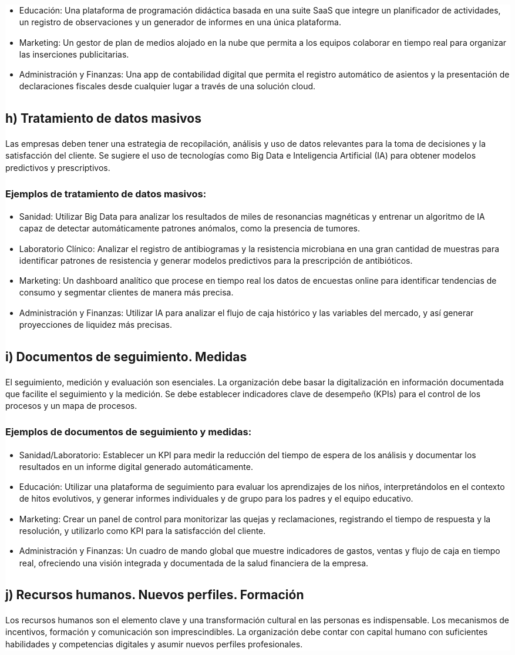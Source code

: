 - Educación: Una plataforma de programación didáctica basada en una suite SaaS que integre un planificador de actividades, un registro de observaciones y un generador de informes en una única plataforma.

- Marketing: Un gestor de plan de medios alojado en la nube que permita a los equipos colaborar en tiempo real para organizar las inserciones publicitarias.

- Administración y Finanzas: Una app de contabilidad digital que permita el registro automático de asientos y la presentación de declaraciones fiscales desde cualquier lugar a través de una solución cloud.

## h) Tratamiento de datos masivos
Las empresas deben tener una estrategia de recopilación, análisis y uso de datos relevantes para la toma de decisiones y la satisfacción del cliente. Se sugiere el uso de tecnologías como Big Data e Inteligencia Artificial (IA) para obtener modelos predictivos y prescriptivos.

### Ejemplos de tratamiento de datos masivos:

- Sanidad: Utilizar Big Data para analizar los resultados de miles de resonancias magnéticas y entrenar un algoritmo de IA capaz de detectar automáticamente patrones anómalos, como la presencia de tumores.

- Laboratorio Clínico: Analizar el registro de antibiogramas y la resistencia microbiana en una gran cantidad de muestras para identificar patrones de resistencia y generar modelos predictivos para la prescripción de antibióticos.

- Marketing: Un dashboard analítico que procese en tiempo real los datos de encuestas online para identificar tendencias de consumo y segmentar clientes de manera más precisa.

- Administración y Finanzas: Utilizar IA para analizar el flujo de caja histórico y las variables del mercado, y así generar proyecciones de liquidez más precisas.

## i) Documentos de seguimiento. Medidas
El seguimiento, medición y evaluación son esenciales. La organización debe basar la digitalización en información documentada que facilite el seguimiento y la medición. Se debe establecer indicadores clave de desempeño (KPIs) para el control de los procesos y un mapa de procesos.

### Ejemplos de documentos de seguimiento y medidas:

- Sanidad/Laboratorio: Establecer un KPI para medir la reducción del tiempo de espera de los análisis y documentar los resultados en un informe digital generado automáticamente.

- Educación: Utilizar una plataforma de seguimiento para evaluar los aprendizajes de los niños, interpretándolos en el contexto de hitos evolutivos, y generar informes individuales y de grupo para los padres y el equipo educativo.

- Marketing: Crear un panel de control para monitorizar las quejas y reclamaciones, registrando el tiempo de respuesta y la resolución, y utilizarlo como KPI para la satisfacción del cliente.

- Administración y Finanzas: Un cuadro de mando global que muestre indicadores de gastos, ventas y flujo de caja en tiempo real, ofreciendo una visión integrada y documentada de la salud financiera de la empresa.

## j) Recursos humanos. Nuevos perfiles. Formación
Los recursos humanos son el elemento clave y una transformación cultural en las personas es indispensable. Los mecanismos de incentivos, formación y comunicación son imprescindibles. La organización debe contar con capital humano con suficientes habilidades y competencias digitales y asumir nuevos perfiles profesionales.
